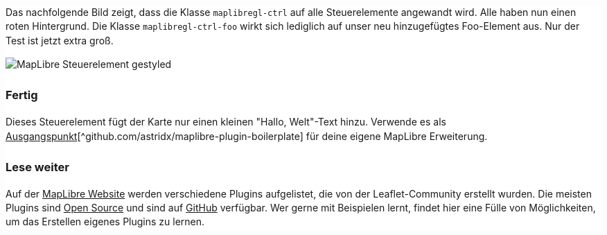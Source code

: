 Das nachfolgende Bild zeigt, dass die Klasse `maplibregl-ctrl` auf alle Steuerelemente angewandt wird. Alle haben nun einen roten Hintergrund. Die Klasse `maplibregl-ctrl-foo` wirkt sich lediglich auf unser neu hinzugefügtes Foo-Element aus. Nur der Test ist jetzt extra groß.

![MapLibre Steuerelement gestyled](/images/maplibreboilerplate4.png)

### Fertig

Dieses Steuerelement fügt der Karte nur einen kleinen "Hallo, Welt"-Text hinzu. Verwende es als [Ausgangspunkt](https://github.com/astridx/maplibre-plugin-boilerplate)[^github.com/astridx/maplibre-plugin-boilerplate] für deine eigene MapLibre Erweiterung.

### Lese weiter

Auf der [MapLibre Website](https://maplibre.org/maplibre-gl-js-docs/plugins/) werden verschiedene Plugins aufgelistet, die von der Leaflet-Community erstellt wurden. Die meisten Plugins sind [Open Source](https://de.wikipedia.org/wiki/Open_Source) und sind auf [GitHub](https://github.com/) verfügbar. Wer gerne mit Beispielen lernt, findet hier eine Fülle von Möglichkeiten, um das Erstellen eigenes Plugins zu lernen.
